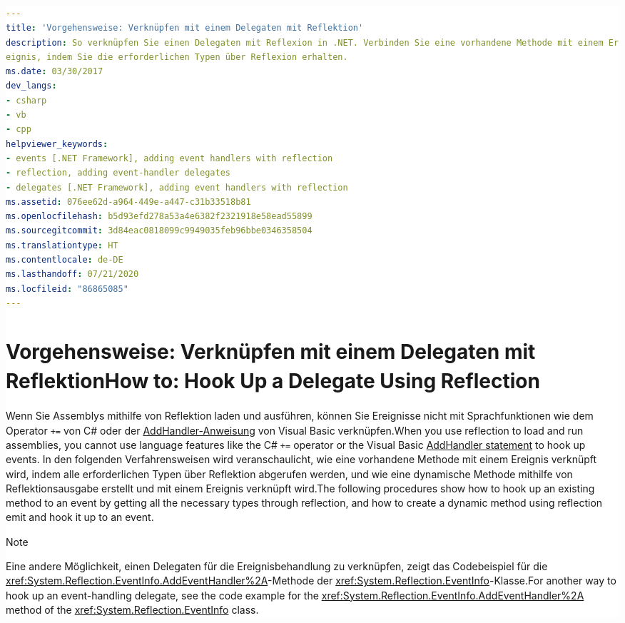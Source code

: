 ```yaml
---
title: 'Vorgehensweise: Verknüpfen mit einem Delegaten mit Reflektion'
description: So verknüpfen Sie einen Delegaten mit Reflexion in .NET. Verbinden Sie eine vorhandene Methode mit einem Ereignis, indem Sie die erforderlichen Typen über Reflexion erhalten.
ms.date: 03/30/2017
dev_langs:
- csharp
- vb
- cpp
helpviewer_keywords:
- events [.NET Framework], adding event handlers with reflection
- reflection, adding event-handler delegates
- delegates [.NET Framework], adding event handlers with reflection
ms.assetid: 076ee62d-a964-449e-a447-c31b33518b81
ms.openlocfilehash: b5d93efd278a53a4e6382f2321918e58ead55899
ms.sourcegitcommit: 3d84eac0818099c9949035feb96bbe0346358504
ms.translationtype: HT
ms.contentlocale: de-DE
ms.lasthandoff: 07/21/2020
ms.locfileid: "86865085"
---
```

# <a name="how-to-hook-up-a-delegate-using-reflection"></a><span data-ttu-id="df31a-104">Vorgehensweise: Verknüpfen mit einem Delegaten mit Reflektion</span><span class="sxs-lookup"><span data-stu-id="df31a-104">How to: Hook Up a Delegate Using Reflection</span></span>
<span data-ttu-id="df31a-105">Wenn Sie Assemblys mithilfe von Reflektion laden und ausführen, können Sie Ereignisse nicht mit Sprachfunktionen wie dem Operator `+=` von C# oder der [AddHandler-Anweisung](../../visual-basic/language-reference/statements/addhandler-statement.md) von Visual Basic verknüpfen.</span><span class="sxs-lookup"><span data-stu-id="df31a-105">When you use reflection to load and run assemblies, you cannot use language features like the C# `+=` operator or the Visual Basic [AddHandler statement](../../visual-basic/language-reference/statements/addhandler-statement.md) to hook up events.</span></span> <span data-ttu-id="df31a-106">In den folgenden Verfahrensweisen wird veranschaulicht, wie eine vorhandene Methode mit einem Ereignis verknüpft wird, indem alle erforderlichen Typen über Reflektion abgerufen werden, und wie eine dynamische Methode mithilfe von Reflektionsausgabe erstellt und mit einem Ereignis verknüpft wird.</span><span class="sxs-lookup"><span data-stu-id="df31a-106">The following procedures show how to hook up an existing method to an event by getting all the necessary types through reflection, and how to create a dynamic method using reflection emit and hook it up to an event.</span></span>  
  
> [!NOTE]
> <span data-ttu-id="df31a-107">Eine andere Möglichkeit, einen Delegaten für die Ereignisbehandlung zu verknüpfen, zeigt das Codebeispiel für die <xref:System.Reflection.EventInfo.AddEventHandler%2A>-Methode der <xref:System.Reflection.EventInfo>-Klasse.</span><span class="sxs-lookup"><span data-stu-id="df31a-107">For another way to hook up an event-handling delegate, see the code example for the <xref:System.Reflection.EventInfo.AddEventHandler%2A> method of the <xref:System.Reflection.EventInfo> class.</span></span>  
  